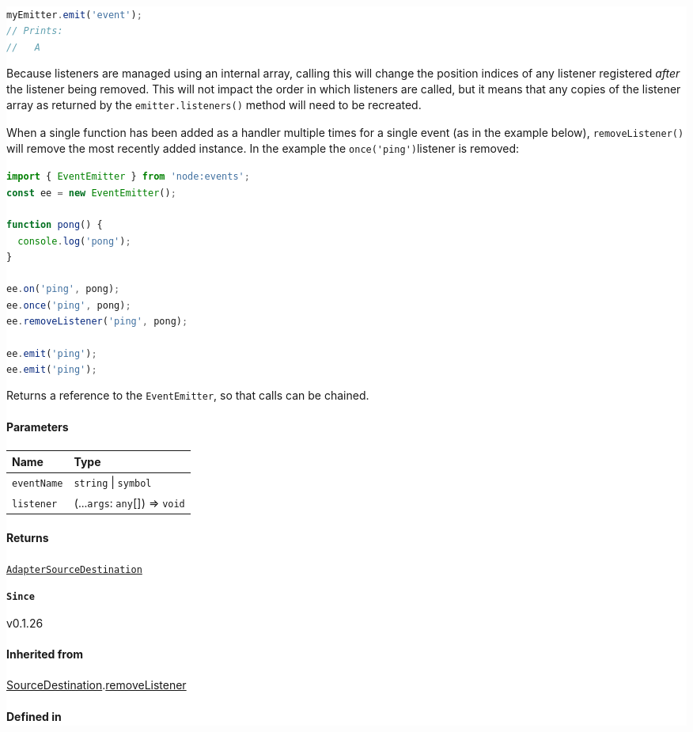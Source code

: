 ```js
myEmitter.emit('event');
// Prints:
//   A
```

Because listeners are managed using an internal array, calling this will
change the position indices of any listener registered _after_ the listener
being removed. This will not impact the order in which listeners are called,
but it means that any copies of the listener array as returned by
the `emitter.listeners()` method will need to be recreated.

When a single function has been added as a handler multiple times for a single
event (as in the example below), `removeListener()` will remove the most
recently added instance. In the example the `once('ping')`listener is removed:

```js
import { EventEmitter } from 'node:events';
const ee = new EventEmitter();

function pong() {
  console.log('pong');
}

ee.on('ping', pong);
ee.once('ping', pong);
ee.removeListener('ping', pong);

ee.emit('ping');
ee.emit('ping');
```

Returns a reference to the `EventEmitter`, so that calls can be chained.

#### Parameters

| Name | Type |
| :------ | :------ |
| `eventName` | `string` \| `symbol` |
| `listener` | (...`args`: `any`[]) => `void` |

#### Returns

[`AdapterSourceDestination`](scanner.adapters.AdapterSourceDestination.md)

**`Since`**

v0.1.26

#### Inherited from

[SourceDestination](../classes/sourceDestination.SourceDestination.md).[removeListener](../classes/sourceDestination.SourceDestination.md#removelistener)

#### Defined in
